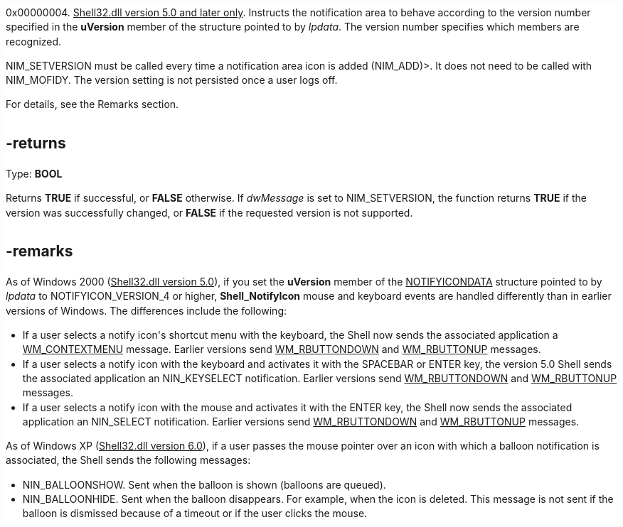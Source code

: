 0x00000004. <a href="https://msdn.microsoft.com/ecfb6484-a1d6-4ace-8457-3940b111a4d2">Shell32.dll version 5.0 and later only</a>. Instructs the notification area to behave according to the version number specified in the <b>uVersion</b> member of the structure pointed to by <i>lpdata</i>. The version number specifies which members are recognized.

NIM_SETVERSION must be called every time a notification area icon is added (NIM_ADD)&gt;. It does not need to be called with NIM_MOFIDY. The version setting is not persisted once a user logs off.

For details, see the Remarks section.


## -returns



Type: <b>BOOL</b>

Returns <b>TRUE</b> if successful, or <b>FALSE</b> otherwise. If <i>dwMessage</i> is set to NIM_SETVERSION, the function returns <b>TRUE</b> if the version was successfully changed, or <b>FALSE</b> if the requested version is not supported.




## -remarks



As of Windows 2000 (<a href="https://msdn.microsoft.com/ecfb6484-a1d6-4ace-8457-3940b111a4d2">Shell32.dll version 5.0</a>), if you set the <b>uVersion</b> member of the <a href="https://msdn.microsoft.com/fdcc42c1-b3e5-4b04-8d79-7b6c29699d53">NOTIFYICONDATA</a> structure pointed to by <i>lpdata</i> to NOTIFYICON_VERSION_4 or higher, <b>Shell_NotifyIcon</b> mouse and keyboard events are handled differently than in earlier versions of Windows. The differences include the following:

<ul>
<li>If a user selects a notify icon's shortcut menu with the keyboard, the Shell now sends the associated application a <a href="https://msdn.microsoft.com/en-us/library/ms647592(v=VS.85).aspx">WM_CONTEXTMENU</a> message. Earlier versions send <a href="https://msdn.microsoft.com/en-us/library/ms646242(v=VS.85).aspx">WM_RBUTTONDOWN</a> and <a href="https://msdn.microsoft.com/en-us/library/ms646243(v=VS.85).aspx">WM_RBUTTONUP</a> messages.</li>
<li>If a user selects a notify icon with the keyboard and activates it with the SPACEBAR or ENTER key, the version 5.0 Shell sends the associated application an NIN_KEYSELECT notification. Earlier versions send <a href="https://msdn.microsoft.com/en-us/library/ms646242(v=VS.85).aspx">WM_RBUTTONDOWN</a> and <a href="https://msdn.microsoft.com/en-us/library/ms646243(v=VS.85).aspx">WM_RBUTTONUP</a> messages.</li>
<li>If a user selects a notify icon with the mouse and activates it with the ENTER key, the Shell now sends the associated application an NIN_SELECT notification. Earlier versions send <a href="https://msdn.microsoft.com/en-us/library/ms646242(v=VS.85).aspx">WM_RBUTTONDOWN</a> and <a href="https://msdn.microsoft.com/en-us/library/ms646243(v=VS.85).aspx">WM_RBUTTONUP</a> messages.</li>
</ul>
As of Windows XP (<a href="https://msdn.microsoft.com/ecfb6484-a1d6-4ace-8457-3940b111a4d2">Shell32.dll version 6.0</a>), if a user passes the mouse pointer over an icon with which a balloon notification is associated, the Shell sends the following messages:

<ul>
<li>NIN_BALLOONSHOW. Sent when the balloon is shown (balloons are queued).</li>
<li>
NIN_BALLOONHIDE. Sent when the balloon disappears. For example, when the icon is deleted. This message is not sent if the balloon is dismissed because of a timeout or if the user clicks the mouse.
